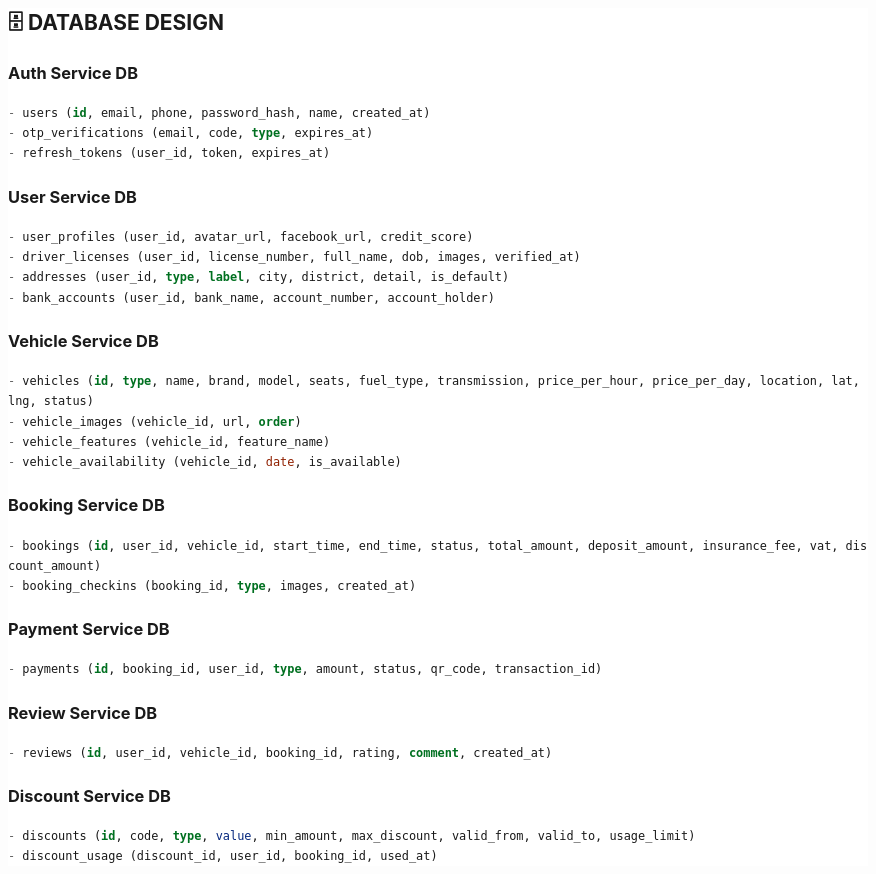 
## 🗄️ DATABASE DESIGN

### **Auth Service DB**

```sql
- users (id, email, phone, password_hash, name, created_at)
- otp_verifications (email, code, type, expires_at)
- refresh_tokens (user_id, token, expires_at)
```

### **User Service DB**

```sql
- user_profiles (user_id, avatar_url, facebook_url, credit_score)
- driver_licenses (user_id, license_number, full_name, dob, images, verified_at)
- addresses (user_id, type, label, city, district, detail, is_default)
- bank_accounts (user_id, bank_name, account_number, account_holder)
```

### **Vehicle Service DB**

```sql
- vehicles (id, type, name, brand, model, seats, fuel_type, transmission, price_per_hour, price_per_day, location, lat, lng, status)
- vehicle_images (vehicle_id, url, order)
- vehicle_features (vehicle_id, feature_name)
- vehicle_availability (vehicle_id, date, is_available)
```

### **Booking Service DB**

```sql
- bookings (id, user_id, vehicle_id, start_time, end_time, status, total_amount, deposit_amount, insurance_fee, vat, discount_amount)
- booking_checkins (booking_id, type, images, created_at)
```

### **Payment Service DB**

```sql
- payments (id, booking_id, user_id, type, amount, status, qr_code, transaction_id)
```

### **Review Service DB**

```sql
- reviews (id, user_id, vehicle_id, booking_id, rating, comment, created_at)
```

### **Discount Service DB**

```sql
- discounts (id, code, type, value, min_amount, max_discount, valid_from, valid_to, usage_limit)
- discount_usage (discount_id, user_id, booking_id, used_at)
```
